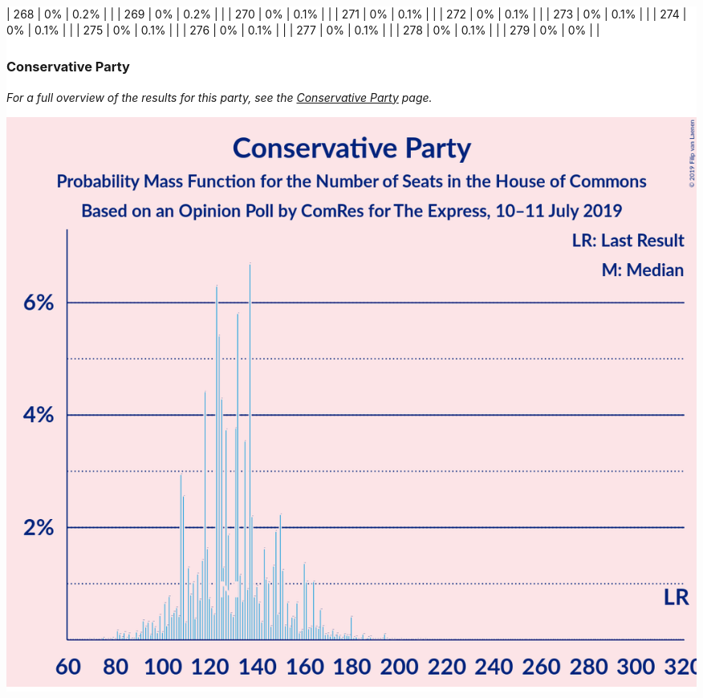 | 268 | 0% | 0.2% |  |
| 269 | 0% | 0.2% |  |
| 270 | 0% | 0.1% |  |
| 271 | 0% | 0.1% |  |
| 272 | 0% | 0.1% |  |
| 273 | 0% | 0.1% |  |
| 274 | 0% | 0.1% |  |
| 275 | 0% | 0.1% |  |
| 276 | 0% | 0.1% |  |
| 277 | 0% | 0.1% |  |
| 278 | 0% | 0.1% |  |
| 279 | 0% | 0% |  |

### Conservative Party

*For a full overview of the results for this party, see the [Conservative Party](party-conservativeparty.html) page.*

![Graph with seats probability mass function not yet produced](2019-07-11-ComRes-seats-pmf-conservativeparty.png "Seats Probability Mass Function")
